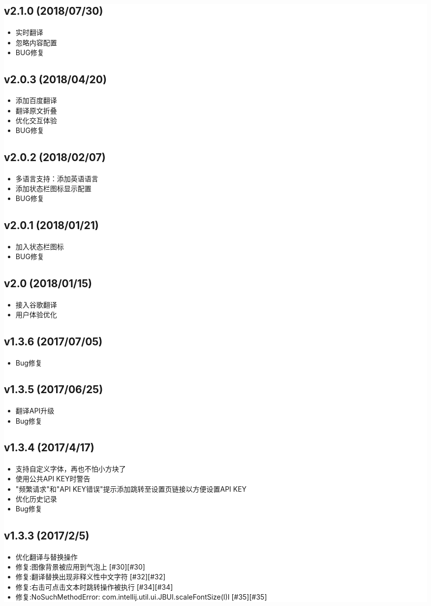 ## v2.1.0 (2018/07/30)
- 实时翻译
- 忽略内容配置
- BUG修复

## v2.0.3 (2018/04/20)
- 添加百度翻译
- 翻译原文折叠
- 优化交互体验
- BUG修复

## v2.0.2 (2018/02/07)
- 多语言支持：添加英语语言
- 添加状态栏图标显示配置
- BUG修复

## v2.0.1 (2018/01/21)
- 加入状态栏图标
- BUG修复

## v2.0 (2018/01/15)
- 接入谷歌翻译
- 用户体验优化

## v1.3.6 (2017/07/05)
- Bug修复

## v1.3.5 (2017/06/25)
- 翻译API升级
- Bug修复

## v1.3.4 (2017/4/17)
- 支持自定义字体，再也不怕小方块了
- 使用公共API KEY时警告
- "频繁请求"和"API KEY错误"提示添加跳转至设置页链接以方便设置API KEY
- 优化历史记录
- Bug修复

## v1.3.3 (2017/2/5)
- 优化翻译与替换操作
- 修复:图像背景被应用到气泡上 [#30][#30]
- 修复:翻译替换出现非释义性中文字符 [#32][#32]
- 修复:右击可点击文本时跳转操作被执行 [#34][#34]
- 修复:NoSuchMethodError: com.intellij.util.ui.JBUI.scaleFontSize(I)I [#35][#35]
